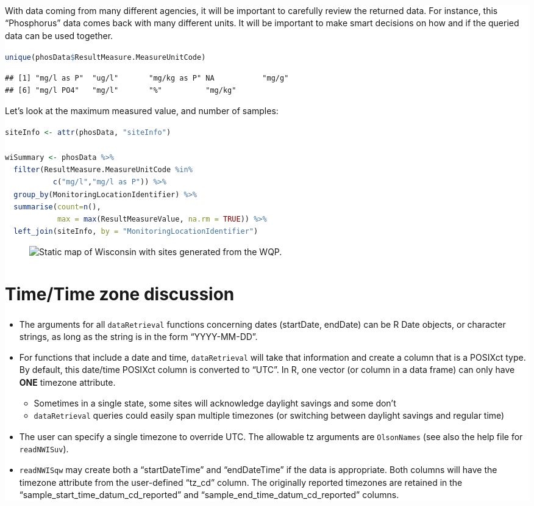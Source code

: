 With data coming from many different agencies, it will be important to
carefully review the returned data. For instance, this “Phosphorus” data
comes back with many different units. It will be important to make smart
decisions on how and if the queried data can be used together.

``` r
unique(phosData$ResultMeasure.MeasureUnitCode)
```

    ## [1] "mg/l as P"  "ug/l"       "mg/kg as P" NA           "mg/g"      
    ## [6] "mg/l PO4"   "mg/l"       "%"          "mg/kg"

Let’s look at the maximum measured value, and number of samples:

``` r
siteInfo <- attr(phosData, "siteInfo")

wiSummary <- phosData %>%
  filter(ResultMeasure.MeasureUnitCode %in% 
           c("mg/l","mg/l as P")) %>%
  group_by(MonitoringLocationIdentifier) %>%
  summarise(count=n(),
            max = max(ResultMeasureValue, na.rm = TRUE)) %>%
  left_join(siteInfo, by = "MonitoringLocationIdentifier")
```

<figure>
<img src="/static/dataRetrieval/unnamed-chunk-30-1.png" title = "Wisconsin phosphorous sites via WQP." alt = "Static map of Wisconsin with sites generated from the WQP." >
</figure>

Time/Time zone discussion
=========================

-   The arguments for all `dataRetrieval` functions concerning dates
    (startDate, endDate) can be R Date objects, or character strings, as
    long as the string is in the form “YYYY-MM-DD”.

-   For functions that include a date and time, `dataRetrieval` will
    take that information and create a column that is a POSIXct type. By
    default, this date/time POSIXct column is converted to “UTC”. In R,
    one vector (or column in a data frame) can only have **ONE**
    timezone attribute.

    -   Sometimes in a single state, some sites will acknowledge
        daylight savings and some don’t
    -   `dataRetrieval` queries could easily span multiple timezones (or
        switching between daylight savings and regular time)

-   The user can specify a single timezone to override UTC. The
    allowable tz arguments are `OlsonNames` (see also the help file for
    `readNWISuv`).

-   `readNWISqw` may create both a “startDateTime” and “endDateTime” if
    the data is appropriate. Both columns will have the timezone
    attribute from the user-defined “tz\_cd” column. The originally
    reported timezones are retained in the
    “sample\_start\_time\_datum\_cd\_reported” and
    “sample\_end\_time\_datum\_cd\_reported” columns.
